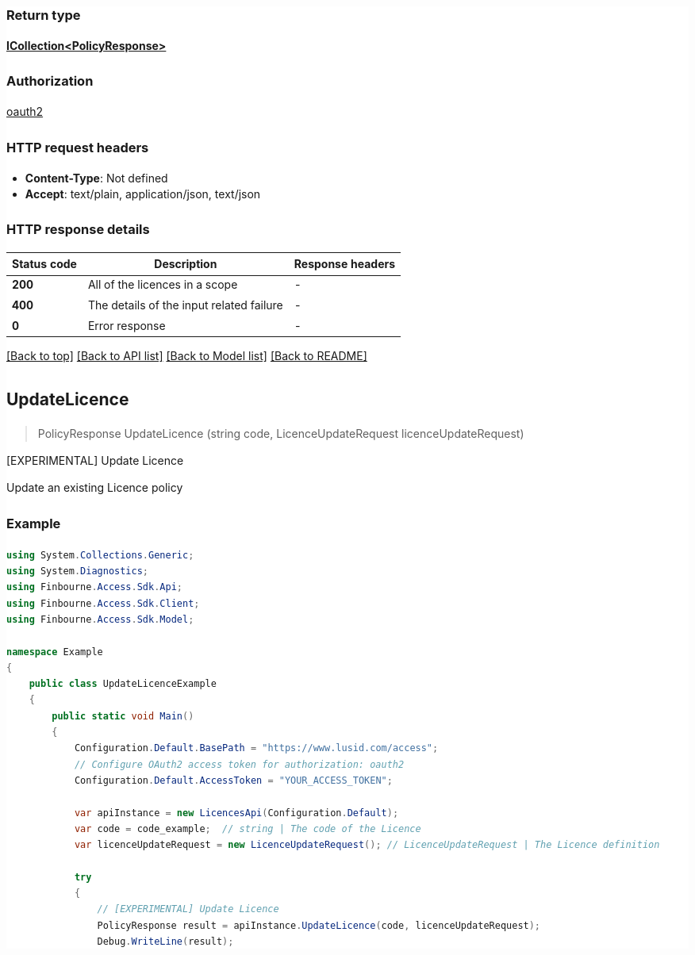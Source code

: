 ### Return type

[**ICollection&lt;PolicyResponse&gt;**](PolicyResponse.md)

### Authorization

[oauth2](../README.md#oauth2)

### HTTP request headers

- **Content-Type**: Not defined
- **Accept**: text/plain, application/json, text/json

### HTTP response details
| Status code | Description | Response headers |
|-------------|-------------|------------------|
| **200** | All of the licences in a scope |  -  |
| **400** | The details of the input related failure |  -  |
| **0** | Error response |  -  |

[[Back to top]](#)
[[Back to API list]](../README.md#documentation-for-api-endpoints)
[[Back to Model list]](../README.md#documentation-for-models)
[[Back to README]](../README.md)


## UpdateLicence

> PolicyResponse UpdateLicence (string code, LicenceUpdateRequest licenceUpdateRequest)

[EXPERIMENTAL] Update Licence

Update an existing Licence policy

### Example

```csharp
using System.Collections.Generic;
using System.Diagnostics;
using Finbourne.Access.Sdk.Api;
using Finbourne.Access.Sdk.Client;
using Finbourne.Access.Sdk.Model;

namespace Example
{
    public class UpdateLicenceExample
    {
        public static void Main()
        {
            Configuration.Default.BasePath = "https://www.lusid.com/access";
            // Configure OAuth2 access token for authorization: oauth2
            Configuration.Default.AccessToken = "YOUR_ACCESS_TOKEN";

            var apiInstance = new LicencesApi(Configuration.Default);
            var code = code_example;  // string | The code of the Licence
            var licenceUpdateRequest = new LicenceUpdateRequest(); // LicenceUpdateRequest | The Licence definition

            try
            {
                // [EXPERIMENTAL] Update Licence
                PolicyResponse result = apiInstance.UpdateLicence(code, licenceUpdateRequest);
                Debug.WriteLine(result);
```